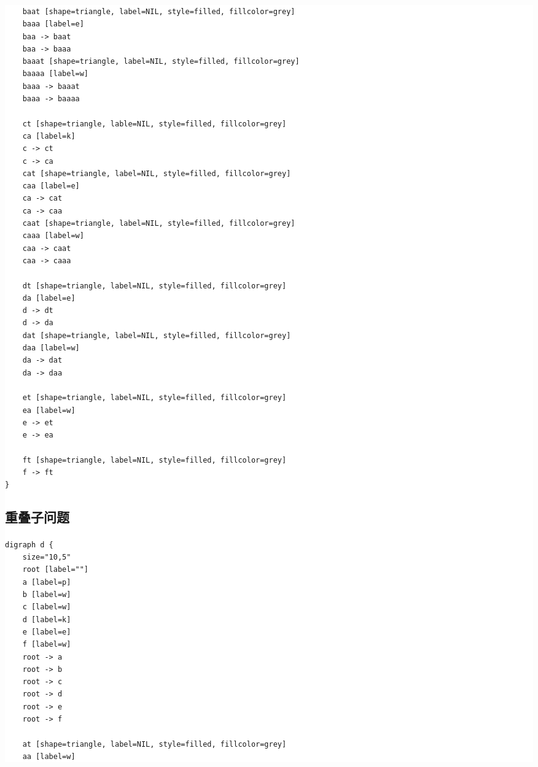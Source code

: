 ```plantuml
    baat [shape=triangle, label=NIL, style=filled, fillcolor=grey]
    baaa [label=e]
    baa -> baat
    baa -> baaa
    baaat [shape=triangle, label=NIL, style=filled, fillcolor=grey]
    baaaa [label=w]
    baaa -> baaat
    baaa -> baaaa

    ct [shape=triangle, lable=NIL, style=filled, fillcolor=grey]
    ca [label=k]
    c -> ct
    c -> ca
    cat [shape=triangle, label=NIL, style=filled, fillcolor=grey]
    caa [label=e]
    ca -> cat
    ca -> caa
    caat [shape=triangle, label=NIL, style=filled, fillcolor=grey]
    caaa [label=w]
    caa -> caat
    caa -> caaa

    dt [shape=triangle, label=NIL, style=filled, fillcolor=grey]
    da [label=e]
    d -> dt
    d -> da
    dat [shape=triangle, label=NIL, style=filled, fillcolor=grey]
    daa [label=w]
    da -> dat
    da -> daa

    et [shape=triangle, label=NIL, style=filled, fillcolor=grey]
    ea [label=w]
    e -> et
    e -> ea
    
    ft [shape=triangle, label=NIL, style=filled, fillcolor=grey]
    f -> ft
}
```


## 重叠子问题

```plantuml
digraph d {
    size="10,5"
    root [label=""]
    a [label=p]
    b [label=w]
    c [label=w]
    d [label=k]
    e [label=e]
    f [label=w]
    root -> a
    root -> b
    root -> c
    root -> d
    root -> e
    root -> f

    at [shape=triangle, label=NIL, style=filled, fillcolor=grey]
    aa [label=w]
```